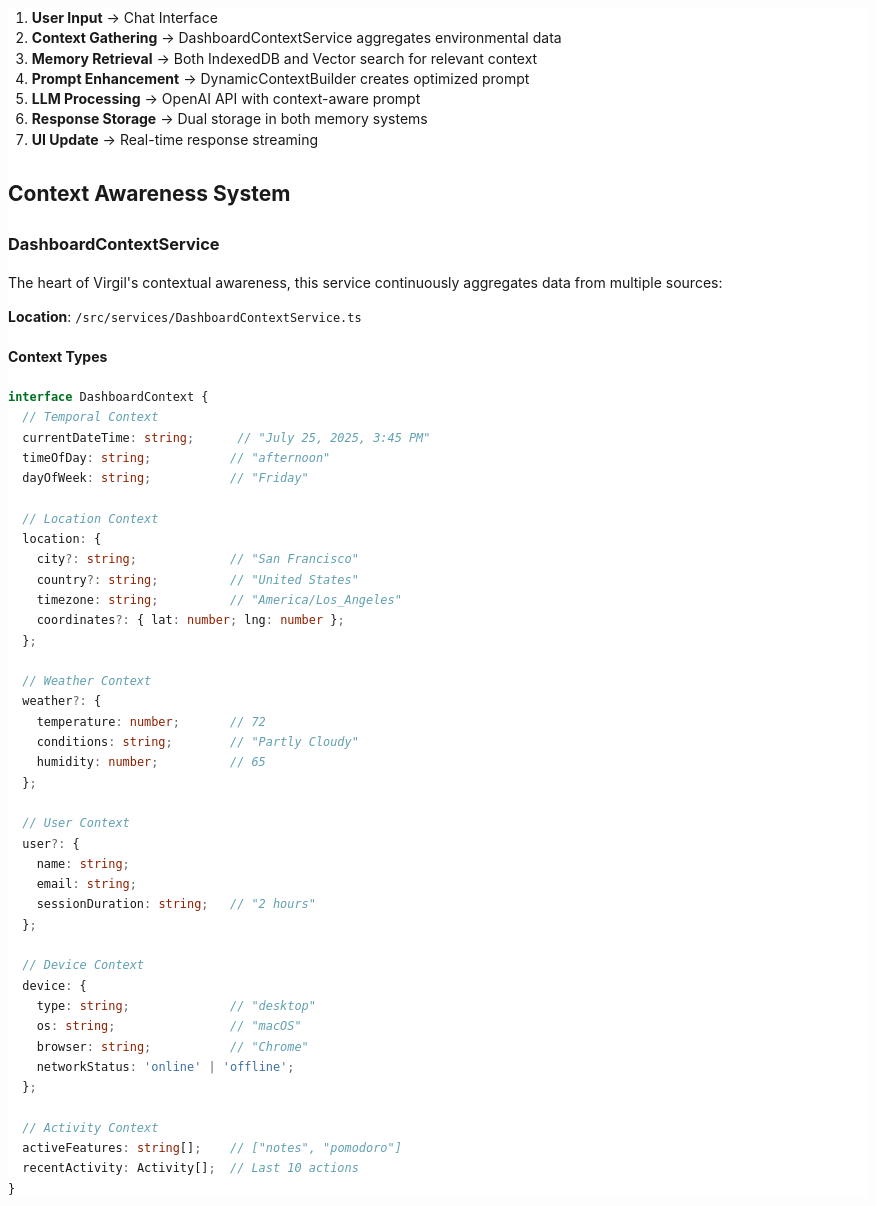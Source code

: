 1. **User Input** → Chat Interface
2. **Context Gathering** → DashboardContextService aggregates environmental data
3. **Memory Retrieval** → Both IndexedDB and Vector search for relevant context
4. **Prompt Enhancement** → DynamicContextBuilder creates optimized prompt
5. **LLM Processing** → OpenAI API with context-aware prompt
6. **Response Storage** → Dual storage in both memory systems
7. **UI Update** → Real-time response streaming

## Context Awareness System

### DashboardContextService

The heart of Virgil's contextual awareness, this service continuously aggregates data from multiple sources:

**Location**: `/src/services/DashboardContextService.ts`

#### Context Types

```typescript
interface DashboardContext {
  // Temporal Context
  currentDateTime: string;      // "July 25, 2025, 3:45 PM"
  timeOfDay: string;           // "afternoon"
  dayOfWeek: string;           // "Friday"
  
  // Location Context
  location: {
    city?: string;             // "San Francisco"
    country?: string;          // "United States"
    timezone: string;          // "America/Los_Angeles"
    coordinates?: { lat: number; lng: number };
  };
  
  // Weather Context
  weather?: {
    temperature: number;       // 72
    conditions: string;        // "Partly Cloudy"
    humidity: number;          // 65
  };
  
  // User Context
  user?: {
    name: string;
    email: string;
    sessionDuration: string;   // "2 hours"
  };
  
  // Device Context
  device: {
    type: string;              // "desktop"
    os: string;                // "macOS"
    browser: string;           // "Chrome"
    networkStatus: 'online' | 'offline';
  };
  
  // Activity Context
  activeFeatures: string[];    // ["notes", "pomodoro"]
  recentActivity: Activity[];  // Last 10 actions
}
```
